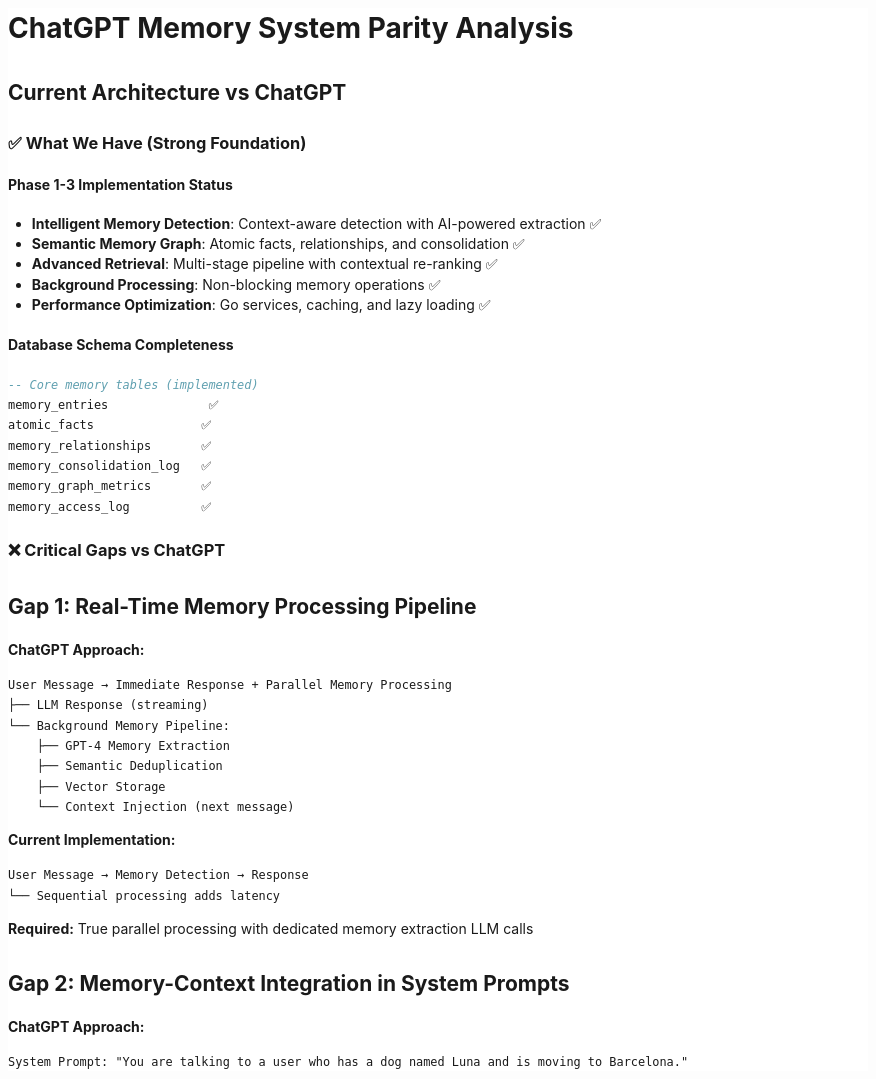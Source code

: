 # ChatGPT Memory System Parity Analysis

## Current Architecture vs ChatGPT

### ✅ **What We Have (Strong Foundation)**

#### Phase 1-3 Implementation Status
- **Intelligent Memory Detection**: Context-aware detection with AI-powered extraction ✅
- **Semantic Memory Graph**: Atomic facts, relationships, and consolidation ✅
- **Advanced Retrieval**: Multi-stage pipeline with contextual re-ranking ✅
- **Background Processing**: Non-blocking memory operations ✅
- **Performance Optimization**: Go services, caching, and lazy loading ✅

#### Database Schema Completeness
```sql
-- Core memory tables (implemented)
memory_entries              ✅
atomic_facts               ✅
memory_relationships       ✅
memory_consolidation_log   ✅
memory_graph_metrics       ✅
memory_access_log          ✅
```

### ❌ **Critical Gaps vs ChatGPT**

## Gap 1: Real-Time Memory Processing Pipeline

**ChatGPT Approach:**
```
User Message → Immediate Response + Parallel Memory Processing
├── LLM Response (streaming)
└── Background Memory Pipeline:
    ├── GPT-4 Memory Extraction
    ├── Semantic Deduplication
    ├── Vector Storage
    └── Context Injection (next message)
```

**Current Implementation:**
```
User Message → Memory Detection → Response
└── Sequential processing adds latency
```

**Required:** True parallel processing with dedicated memory extraction LLM calls

## Gap 2: Memory-Context Integration in System Prompts

**ChatGPT Approach:**
```
System Prompt: "You are talking to a user who has a dog named Luna and is moving to Barcelona."
```
